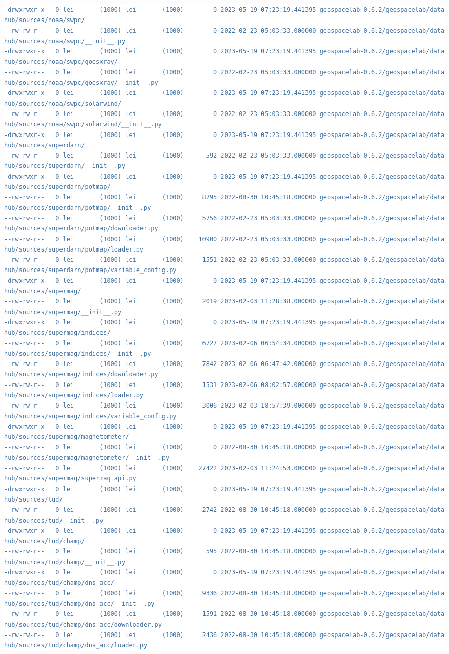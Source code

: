 ```diff
-drwxrwxr-x   0 lei       (1000) lei       (1000)        0 2023-05-19 07:23:19.441395 geospacelab-0.6.2/geospacelab/datahub/sources/noaa/swpc/
--rw-rw-r--   0 lei       (1000) lei       (1000)        0 2022-02-23 05:03:33.000000 geospacelab-0.6.2/geospacelab/datahub/sources/noaa/swpc/__init__.py
-drwxrwxr-x   0 lei       (1000) lei       (1000)        0 2023-05-19 07:23:19.441395 geospacelab-0.6.2/geospacelab/datahub/sources/noaa/swpc/goesxray/
--rw-rw-r--   0 lei       (1000) lei       (1000)        0 2022-02-23 05:03:33.000000 geospacelab-0.6.2/geospacelab/datahub/sources/noaa/swpc/goesxray/__init__.py
-drwxrwxr-x   0 lei       (1000) lei       (1000)        0 2023-05-19 07:23:19.441395 geospacelab-0.6.2/geospacelab/datahub/sources/noaa/swpc/solarwind/
--rw-rw-r--   0 lei       (1000) lei       (1000)        0 2022-02-23 05:03:33.000000 geospacelab-0.6.2/geospacelab/datahub/sources/noaa/swpc/solarwind/__init__.py
-drwxrwxr-x   0 lei       (1000) lei       (1000)        0 2023-05-19 07:23:19.441395 geospacelab-0.6.2/geospacelab/datahub/sources/superdarn/
--rw-rw-r--   0 lei       (1000) lei       (1000)      592 2022-02-23 05:03:33.000000 geospacelab-0.6.2/geospacelab/datahub/sources/superdarn/__init__.py
-drwxrwxr-x   0 lei       (1000) lei       (1000)        0 2023-05-19 07:23:19.441395 geospacelab-0.6.2/geospacelab/datahub/sources/superdarn/potmap/
--rw-rw-r--   0 lei       (1000) lei       (1000)     8795 2022-08-30 10:45:18.000000 geospacelab-0.6.2/geospacelab/datahub/sources/superdarn/potmap/__init__.py
--rw-rw-r--   0 lei       (1000) lei       (1000)     5756 2022-02-23 05:03:33.000000 geospacelab-0.6.2/geospacelab/datahub/sources/superdarn/potmap/downloader.py
--rw-rw-r--   0 lei       (1000) lei       (1000)    10900 2022-02-23 05:03:33.000000 geospacelab-0.6.2/geospacelab/datahub/sources/superdarn/potmap/loader.py
--rw-rw-r--   0 lei       (1000) lei       (1000)     1551 2022-02-23 05:03:33.000000 geospacelab-0.6.2/geospacelab/datahub/sources/superdarn/potmap/variable_config.py
-drwxrwxr-x   0 lei       (1000) lei       (1000)        0 2023-05-19 07:23:19.441395 geospacelab-0.6.2/geospacelab/datahub/sources/supermag/
--rw-rw-r--   0 lei       (1000) lei       (1000)     2019 2023-02-03 11:28:38.000000 geospacelab-0.6.2/geospacelab/datahub/sources/supermag/__init__.py
-drwxrwxr-x   0 lei       (1000) lei       (1000)        0 2023-05-19 07:23:19.441395 geospacelab-0.6.2/geospacelab/datahub/sources/supermag/indices/
--rw-rw-r--   0 lei       (1000) lei       (1000)     6727 2023-02-06 06:54:34.000000 geospacelab-0.6.2/geospacelab/datahub/sources/supermag/indices/__init__.py
--rw-rw-r--   0 lei       (1000) lei       (1000)     7842 2023-02-06 06:47:42.000000 geospacelab-0.6.2/geospacelab/datahub/sources/supermag/indices/downloader.py
--rw-rw-r--   0 lei       (1000) lei       (1000)     1531 2023-02-06 08:02:57.000000 geospacelab-0.6.2/geospacelab/datahub/sources/supermag/indices/loader.py
--rw-rw-r--   0 lei       (1000) lei       (1000)     3006 2023-02-03 18:57:39.000000 geospacelab-0.6.2/geospacelab/datahub/sources/supermag/indices/variable_config.py
-drwxrwxr-x   0 lei       (1000) lei       (1000)        0 2023-05-19 07:23:19.441395 geospacelab-0.6.2/geospacelab/datahub/sources/supermag/magnetometer/
--rw-rw-r--   0 lei       (1000) lei       (1000)        0 2022-08-30 10:45:18.000000 geospacelab-0.6.2/geospacelab/datahub/sources/supermag/magnetometer/__init__.py
--rw-rw-r--   0 lei       (1000) lei       (1000)    27422 2023-02-03 11:24:53.000000 geospacelab-0.6.2/geospacelab/datahub/sources/supermag/supermag_api.py
-drwxrwxr-x   0 lei       (1000) lei       (1000)        0 2023-05-19 07:23:19.441395 geospacelab-0.6.2/geospacelab/datahub/sources/tud/
--rw-rw-r--   0 lei       (1000) lei       (1000)     2742 2022-08-30 10:45:18.000000 geospacelab-0.6.2/geospacelab/datahub/sources/tud/__init__.py
-drwxrwxr-x   0 lei       (1000) lei       (1000)        0 2023-05-19 07:23:19.441395 geospacelab-0.6.2/geospacelab/datahub/sources/tud/champ/
--rw-rw-r--   0 lei       (1000) lei       (1000)      595 2022-08-30 10:45:18.000000 geospacelab-0.6.2/geospacelab/datahub/sources/tud/champ/__init__.py
-drwxrwxr-x   0 lei       (1000) lei       (1000)        0 2023-05-19 07:23:19.441395 geospacelab-0.6.2/geospacelab/datahub/sources/tud/champ/dns_acc/
--rw-rw-r--   0 lei       (1000) lei       (1000)     9336 2022-08-30 10:45:18.000000 geospacelab-0.6.2/geospacelab/datahub/sources/tud/champ/dns_acc/__init__.py
--rw-rw-r--   0 lei       (1000) lei       (1000)     1591 2022-08-30 10:45:18.000000 geospacelab-0.6.2/geospacelab/datahub/sources/tud/champ/dns_acc/downloader.py
--rw-rw-r--   0 lei       (1000) lei       (1000)     2436 2022-08-30 10:45:18.000000 geospacelab-0.6.2/geospacelab/datahub/sources/tud/champ/dns_acc/loader.py
```